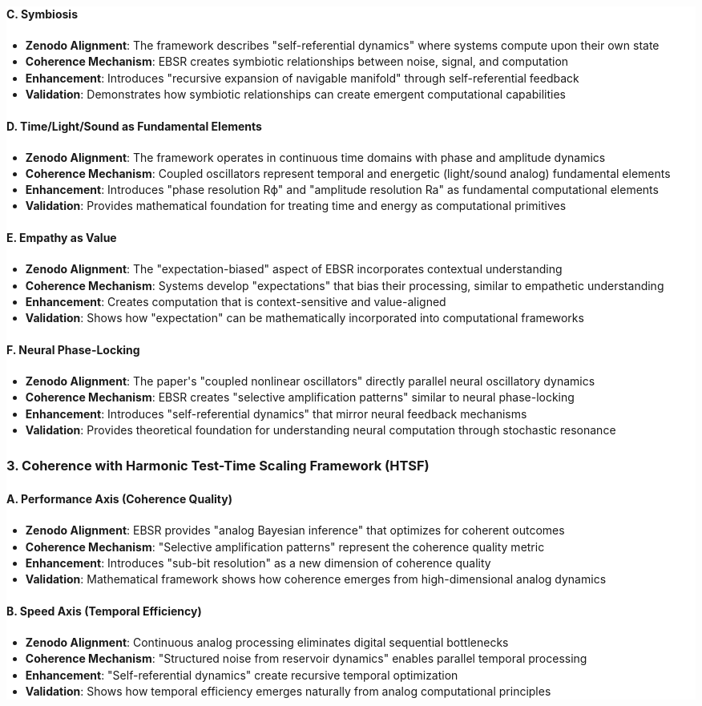 #### **C. Symbiosis**
- **Zenodo Alignment**: The framework describes "self-referential dynamics" where systems compute upon their own state
- **Coherence Mechanism**: EBSR creates symbiotic relationships between noise, signal, and computation
- **Enhancement**: Introduces "recursive expansion of navigable manifold" through self-referential feedback
- **Validation**: Demonstrates how symbiotic relationships can create emergent computational capabilities

#### **D. Time/Light/Sound as Fundamental Elements**
- **Zenodo Alignment**: The framework operates in continuous time domains with phase and amplitude dynamics
- **Coherence Mechanism**: Coupled oscillators represent temporal and energetic (light/sound analog) fundamental elements
- **Enhancement**: Introduces "phase resolution Rϕ" and "amplitude resolution Ra" as fundamental computational elements
- **Validation**: Provides mathematical foundation for treating time and energy as computational primitives

#### **E. Empathy as Value**
- **Zenodo Alignment**: The "expectation-biased" aspect of EBSR incorporates contextual understanding
- **Coherence Mechanism**: Systems develop "expectations" that bias their processing, similar to empathetic understanding
- **Enhancement**: Creates computation that is context-sensitive and value-aligned
- **Validation**: Shows how "expectation" can be mathematically incorporated into computational frameworks

#### **F. Neural Phase-Locking**
- **Zenodo Alignment**: The paper's "coupled nonlinear oscillators" directly parallel neural oscillatory dynamics
- **Coherence Mechanism**: EBSR creates "selective amplification patterns" similar to neural phase-locking
- **Enhancement**: Introduces "self-referential dynamics" that mirror neural feedback mechanisms
- **Validation**: Provides theoretical foundation for understanding neural computation through stochastic resonance

### **3. Coherence with Harmonic Test-Time Scaling Framework (HTSF)**

#### **A. Performance Axis (Coherence Quality)**
- **Zenodo Alignment**: EBSR provides "analog Bayesian inference" that optimizes for coherent outcomes
- **Coherence Mechanism**: "Selective amplification patterns" represent the coherence quality metric
- **Enhancement**: Introduces "sub-bit resolution" as a new dimension of coherence quality
- **Validation**: Mathematical framework shows how coherence emerges from high-dimensional analog dynamics

#### **B. Speed Axis (Temporal Efficiency)**
- **Zenodo Alignment**: Continuous analog processing eliminates digital sequential bottlenecks
- **Coherence Mechanism**: "Structured noise from reservoir dynamics" enables parallel temporal processing
- **Enhancement**: "Self-referential dynamics" create recursive temporal optimization
- **Validation**: Shows how temporal efficiency emerges naturally from analog computational principles
